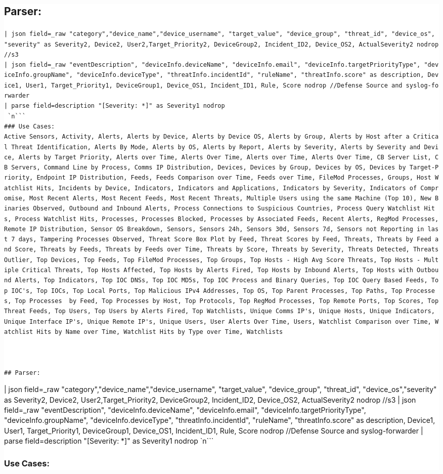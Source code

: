 


## Parser:
```
| json field=_raw "category","device_name","device_username", "target_value", "device_group", "threat_id", "device_os", "severity" as Severity2, Device2, User2,Target_Priority2, DeviceGroup2, Incident_ID2, Device_OS2, ActualSeverity2 nodrop //s3
| json field=_raw "eventDescription", "deviceInfo.deviceName", "deviceInfo.email", "deviceInfo.targetPriorityType", "deviceInfo.groupName", "deviceInfo.deviceType", "threatInfo.incidentId", "ruleName", "threatInfo.score" as description, Device1, User1, Target_Priority1, DeviceGroup1, Device_OS1, Incident_ID1, Rule, Score nodrop //Defense Source and syslog-forwarder
| parse field=description "[Severity: *]" as Severity1 nodrop
 `n```
### Use Cases:
Active Sensors, Activity, Alerts, Alerts by Device, Alerts by Device OS, Alerts by Group, Alerts by Host after a Critical Threat Identification, Alerts By Mode, Alerts by OS, Alerts by Report, Alerts by Severity, Alerts by Severity and Device, Alerts by Target Priority, Alerts over Time, Alerts Over Time, Alerts over Time, Alerts Over Time, CB Server List, CB Servers, Command Line by Process, Comms IP Distribution, Devices, Devices by Group, Devices by OS, Devices by Target-Priority, Endpoint IP Distribution, Feeds, Feeds Comparison over Time, Feeds over Time, FileMod Processes, Groups, Host Watchlist Hits, Incidents by Device, Indicators, Indicators and Applications, Indicators by Severity, Indicators of Compromise, Most Recent Alerts, Most Recent Feeds, Most Recent Threats, Multiple Users using the same Machine (Top 10), New Binaries Observed, Outbound and Inbound Alerts, Process Connections to Suspicious Countries, Process Query Watchlist Hits, Process Watchlist Hits, Processes, Processes Blocked, Processes by Associated Feeds, Recent Alerts, RegMod Processes, Remote IP Distribution, Sensor OS Breakdown, Sensors, Sensors 24h, Sensors 30d, Sensors 7d, Sensors not Reporting in last 7 days, Tampering Processes Observed, Threat Score Box Plot by Feed, Threat Scores by Feed, Threats, Threats by Feed and Score, Threats by Feeds, Threats by Feeds over Time, Threats by Score, Threats by Severity, Threats Detected, Threats Outlier, Top Devices, Top Feeds, Top FileMod Processes, Top Groups, Top Hosts - High Avg Score Threats, Top Hosts - Multiple Critical Threats, Top Hosts Affected, Top Hosts by Alerts Fired, Top Hosts by Inbound Alerts, Top Hosts with Outbound Alerts, Top Indicators, Top IOC DNSs, Top IOC MD5s, Top IOC Process and Binary Queries, Top IOC Query Based Feeds, Top IOC's, Top IOCs, Top Local Ports, Top Malicious IPv4 Addresses, Top OS, Top Parent Processes, Top Paths, Top Processes, Top Processes  by Feed, Top Processes by Host, Top Protocols, Top RegMod Processes, Top Remote Ports, Top Scores, Top Threat Feeds, Top Users, Top Users by Alerts Fired, Top Watchlists, Unique Comms IP's, Unique Hosts, Unique Indicators, Unique Interface IP's, Unique Remote IP's, Unique Users, User Alerts Over Time, Users, Watchlist Comparison over Time, Watchlist Hits by Name over Time, Watchlist Hits by Type over Time, Watchlists



## Parser:
```
| json field=_raw "category","device_name","device_username", "target_value", "device_group", "threat_id", "device_os","severity" as Severity2, Device2, User2,Target_Priority2, DeviceGroup2, Incident_ID2, Device_OS2, ActualSeverity2 nodrop //s3
| json field=_raw "eventDescription", "deviceInfo.deviceName", "deviceInfo.email", "deviceInfo.targetPriorityType", "deviceInfo.groupName", "deviceInfo.deviceType", "threatInfo.incidentId", "ruleName", "threatInfo.score" as description, Device1, User1, Target_Priority1, DeviceGroup1, Device_OS1, Incident_ID1, Rule, Score nodrop //Defense Source and syslog-forwarder
| parse field=description "[Severity: *]" as Severity1 nodrop
 `n```
### Use Cases: